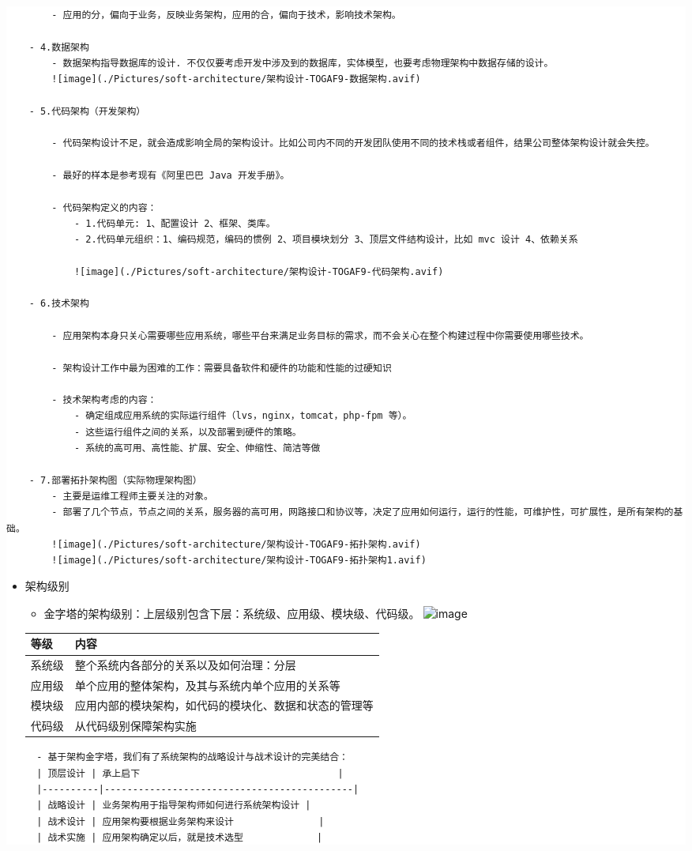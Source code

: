             - 应用的分，偏向于业务，反映业务架构，应用的合，偏向于技术，影响技术架构。

        - 4.数据架构
            - 数据架构指导数据库的设计. 不仅仅要考虑开发中涉及到的数据库，实体模型，也要考虑物理架构中数据存储的设计。
            ![image](./Pictures/soft-architecture/架构设计-TOGAF9-数据架构.avif)

        - 5.代码架构（开发架构）

            - 代码架构设计不足，就会造成影响全局的架构设计。比如公司内不同的开发团队使用不同的技术栈或者组件，结果公司整体架构设计就会失控。

            - 最好的样本是参考现有《阿里巴巴 Java 开发手册》。

            - 代码架构定义的内容：
                - 1.代码单元: 1、配置设计 2、框架、类库。
                - 2.代码单元组织：1、编码规范，编码的惯例 2、项目模块划分 3、顶层文件结构设计，比如 mvc 设计 4、依赖关系

                ![image](./Pictures/soft-architecture/架构设计-TOGAF9-代码架构.avif)

        - 6.技术架构

            - 应用架构本身只关心需要哪些应用系统，哪些平台来满足业务目标的需求，而不会关心在整个构建过程中你需要使用哪些技术。

            - 架构设计工作中最为困难的工作：需要具备软件和硬件的功能和性能的过硬知识

            - 技术架构考虑的内容：
                - 确定组成应用系统的实际运行组件（lvs，nginx，tomcat，php-fpm 等）。
                - 这些运行组件之间的关系，以及部署到硬件的策略。
                - 系统的高可用、高性能、扩展、安全、伸缩性、简洁等做

        - 7.部署拓扑架构图（实际物理架构图）
            - 主要是运维工程师主要关注的对象。
            - 部署了几个节点，节点之间的关系，服务器的高可用，网路接口和协议等，决定了应用如何运行，运行的性能，可维护性，可扩展性，是所有架构的基础。
            ![image](./Pictures/soft-architecture/架构设计-TOGAF9-拓扑架构.avif)
            ![image](./Pictures/soft-architecture/架构设计-TOGAF9-拓扑架构1.avif)

- 架构级别
    - 金字塔的架构级别：上层级别包含下层：系统级、应用级、模块级、代码级。
    ![image](./Pictures/soft-architecture/架构设计-架构级别-金字塔.avif)

    | 等级   | 内容                                                   |
    |--------|--------------------------------------------------------|
    | 系统级 | 整个系统内各部分的关系以及如何治理：分层               |
    | 应用级 | 单个应用的整体架构，及其与系统内单个应用的关系等       |
    | 模块级 | 应用内部的模块架构，如代码的模块化、数据和状态的管理等 |
    | 代码级 | 从代码级别保障架构实施                                 |

        - 基于架构金字塔，我们有了系统架构的战略设计与战术设计的完美结合：
        | 顶层设计 | 承上启下                                   |
        |----------|--------------------------------------------|
        | 战略设计 | 业务架构用于指导架构师如何进行系统架构设计 |
        | 战术设计 | 应用架构要根据业务架构来设计               |
        | 战术实施 | 应用架构确定以后，就是技术选型             |
